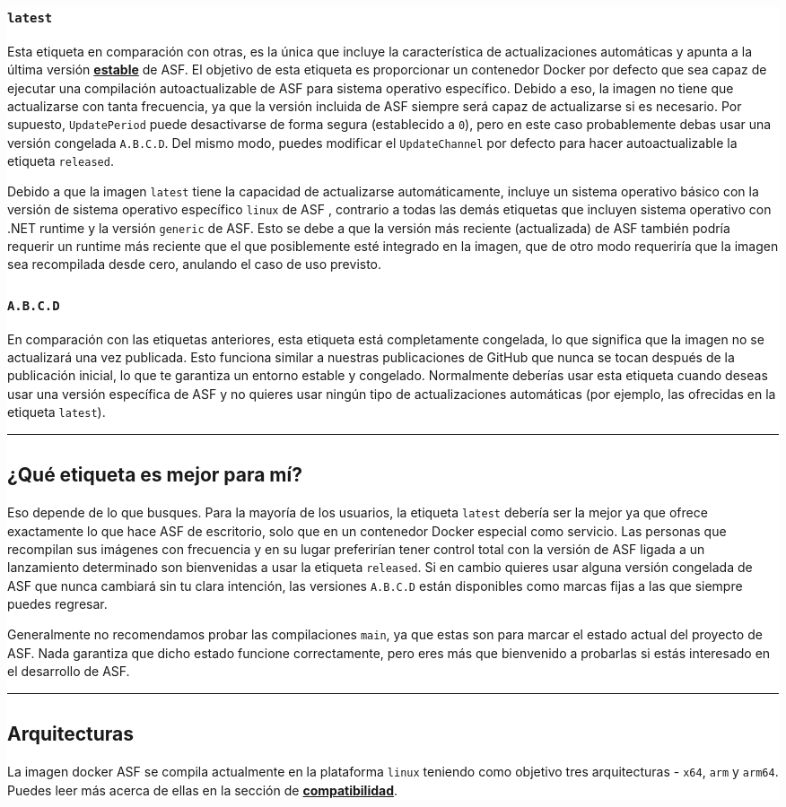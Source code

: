
### `latest`

Esta etiqueta en comparación con otras, es la única que incluye la característica de actualizaciones automáticas y apunta a la última versión **[estable](https://github.com/JustArchiNET/ArchiSteamFarm/releases/latest)** de ASF. El objetivo de esta etiqueta es proporcionar un contenedor Docker por defecto que sea capaz de ejecutar una compilación autoactualizable de ASF para sistema operativo específico. Debido a eso, la imagen no tiene que actualizarse con tanta frecuencia, ya que la versión incluida de ASF siempre será capaz de actualizarse si es necesario. Por supuesto, `UpdatePeriod` puede desactivarse de forma segura (establecido a `0`), pero en este caso probablemente debas usar una versión congelada `A.B.C.D`. Del mismo modo, puedes modificar el `UpdateChannel` por defecto para hacer autoactualizable la etiqueta `released`.

Debido a que la imagen `latest` tiene la capacidad de actualizarse automáticamente, incluye un sistema operativo básico con la versión de sistema operativo específico `linux` de ASF , contrario a todas las demás etiquetas que incluyen sistema operativo con .NET runtime y la versión `generic` de ASF. Esto se debe a que la versión más reciente (actualizada) de ASF también podría requerir un runtime más reciente que el que posiblemente esté integrado en la imagen, que de otro modo requeriría que la imagen sea recompilada desde cero, anulando el caso de uso previsto.

### `A.B.C.D`

En comparación con las etiquetas anteriores, esta etiqueta está completamente congelada, lo que significa que la imagen no se actualizará una vez publicada. Esto funciona similar a nuestras publicaciones de GitHub que nunca se tocan después de la publicación inicial, lo que te garantiza un entorno estable y congelado. Normalmente deberías usar esta etiqueta cuando deseas usar una versión específica de ASF y no quieres usar ningún tipo de actualizaciones automáticas (por ejemplo, las ofrecidas en la etiqueta `latest`).

---

## ¿Qué etiqueta es mejor para mí?

Eso depende de lo que busques. Para la mayoría de los usuarios, la etiqueta `latest` debería ser la mejor ya que ofrece exactamente lo que hace ASF de escritorio, solo que en un contenedor Docker especial como servicio. Las personas que recompilan sus imágenes con frecuencia y en su lugar preferirían tener control total con la versión de ASF ligada a un lanzamiento determinado son bienvenidas a usar la etiqueta `released`. Si en cambio quieres usar alguna versión congelada de ASF que nunca cambiará sin tu clara intención, las versiones `A.B.C.D` están disponibles como marcas fijas a las que siempre puedes regresar.

Generalmente no recomendamos probar las compilaciones `main`, ya que estas son para marcar el estado actual del proyecto de ASF. Nada garantiza que dicho estado funcione correctamente, pero eres más que bienvenido a probarlas si estás interesado en el desarrollo de ASF.

---

## Arquitecturas

La imagen docker ASF se compila actualmente en la plataforma `linux` teniendo como objetivo tres arquitecturas - `x64`, `arm` y `arm64`. Puedes leer más acerca de ellas en la sección de **[compatibilidad](https://github.com/JustArchiNET/ArchiSteamFarm/wiki/Compatibility-es-ES)**.
